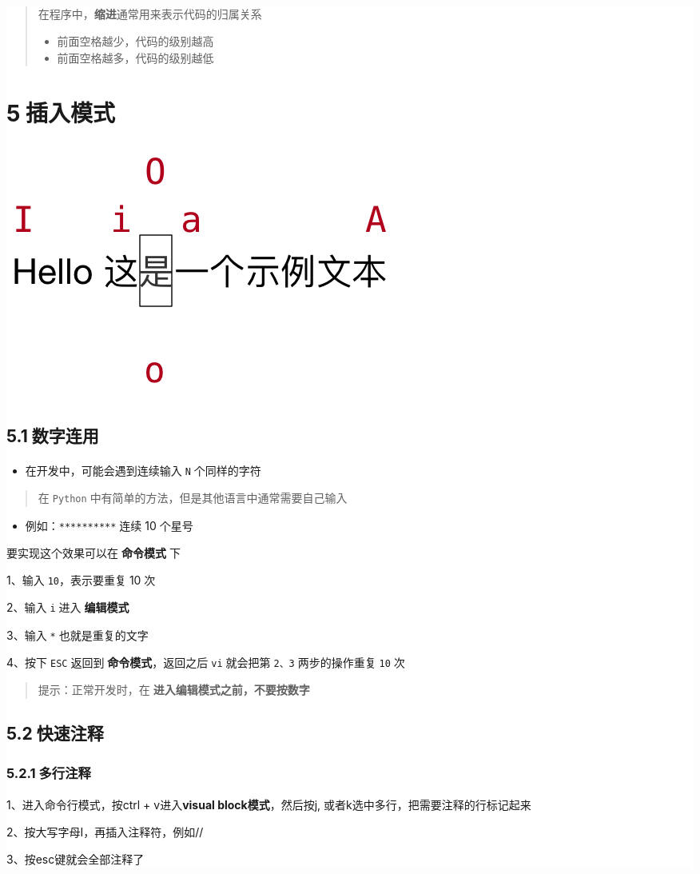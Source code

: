 > 在程序中，**缩进**通常用来表示代码的归属关系
>
> * 前面空格越少，代码的级别越高
> * 前面空格越多，代码的级别越低

# 5 插入模式

![004_插入命令](../插图/004_插入命令.png)

## 5.1 数字连用

* 在开发中，可能会遇到连续输入 `N` 个同样的字符

> 在 `Python` 中有简单的方法，但是其他语言中通常需要自己输入

* 例如：`**********` 连续 10 个星号

要实现这个效果可以在 **命令模式** 下

1、输入 `10`，表示要重复 10 次

2、输入 `i` 进入 **编辑模式**

3、输入 `*` 也就是重复的文字

4、按下 `ESC` 返回到 **命令模式**，返回之后 `vi` 就会把第 `2、3` 两步的操作重复 `10` 次

> 提示：正常开发时，在 **进入编辑模式之前，不要按数字**

## 5.2 快速注释

### 5.2.1 多行注释

1、进入命令行模式，按ctrl + v进入**visual block模式**，然后按j, 或者k选中多行，把需要注释的行标记起来

2、按大写字母I，再插入注释符，例如//

3、按esc键就会全部注释了
